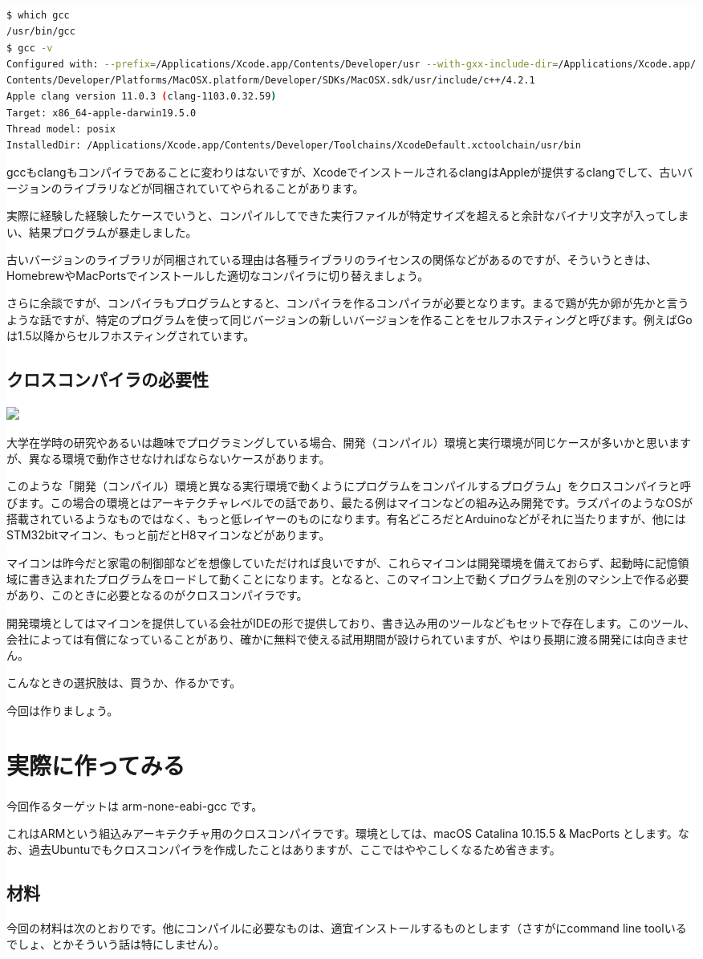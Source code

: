 ```bash
$ which gcc
/usr/bin/gcc
$ gcc -v
Configured with: --prefix=/Applications/Xcode.app/Contents/Developer/usr --with-gxx-include-dir=/Applications/Xcode.app/Contents/Developer/Platforms/MacOSX.platform/Developer/SDKs/MacOSX.sdk/usr/include/c++/4.2.1
Apple clang version 11.0.3 (clang-1103.0.32.59)
Target: x86_64-apple-darwin19.5.0
Thread model: posix
InstalledDir: /Applications/Xcode.app/Contents/Developer/Toolchains/XcodeDefault.xctoolchain/usr/bin
```

gccもclangもコンパイラであることに変わりはないですが、XcodeでインストールされるclangはAppleが提供するclangでして、古いバージョンのライブラリなどが同梱されていてやられることがあります。

実際に経験した経験したケースでいうと、コンパイルしてできた実行ファイルが特定サイズを超えると余計なバイナリ文字が入ってしまい、結果プログラムが暴走しました。

古いバージョンのライブラリが同梱されている理由は各種ライブラリのライセンスの関係などがあるのですが、そういうときは、HomebrewやMacPortsでインストールした適切なコンパイラに切り替えましょう。

さらに余談ですが、コンパイラもプログラムとすると、コンパイラを作るコンパイラが必要となります。まるで鶏が先か卵が先かと言うような話ですが、特定のプログラムを使って同じバージョンの新しいバージョンを作ることをセルフホスティングと呼びます。例えばGoは1.5以降からセルフホスティングされています。

## クロスコンパイラの必要性

<img src="/images/20200608/photo_20200608_02.png" loading="lazy">

大学在学時の研究やあるいは趣味でプログラミングしている場合、開発（コンパイル）環境と実行環境が同じケースが多いかと思いますが、異なる環境で動作させなければならないケースがあります。

このような「開発（コンパイル）環境と異なる実行環境で動くようにプログラムをコンパイルするプログラム」をクロスコンパイラと呼びます。この場合の環境とはアーキテクチャレベルでの話であり、最たる例はマイコンなどの組み込み開発です。ラズパイのようなOSが搭載されているようなものではなく、もっと低レイヤーのものになります。有名どころだとArduinoなどがそれに当たりますが、他にはSTM32bitマイコン、もっと前だとH8マイコンなどがあります。

マイコンは昨今だと家電の制御部などを想像していただければ良いですが、これらマイコンは開発環境を備えておらず、起動時に記憶領域に書き込まれたプログラムをロードして動くことになります。となると、このマイコン上で動くプログラムを別のマシン上で作る必要があり、このときに必要となるのがクロスコンパイラです。

開発環境としてはマイコンを提供している会社がIDEの形で提供しており、書き込み用のツールなどもセットで存在します。このツール、会社によっては有償になっていることがあり、確かに無料で使える試用期間が設けられていますが、やはり長期に渡る開発には向きません。

こんなときの選択肢は、買うか、作るかです。

今回は作りましょう。

# 実際に作ってみる

今回作るターゲットは arm-none-eabi-gcc です。

これはARMという組込みアーキテクチャ用のクロスコンパイラです。環境としては、macOS Catalina 10.15.5 & MacPorts とします。なお、過去Ubuntuでもクロスコンパイラを作成したことはありますが、ここではややこしくなるため省きます。

## 材料

今回の材料は次のとおりです。他にコンパイルに必要なものは、適宜インストールするものとします（さすがにcommand line toolいるでしょ、とかそういう話は特にしません）。
